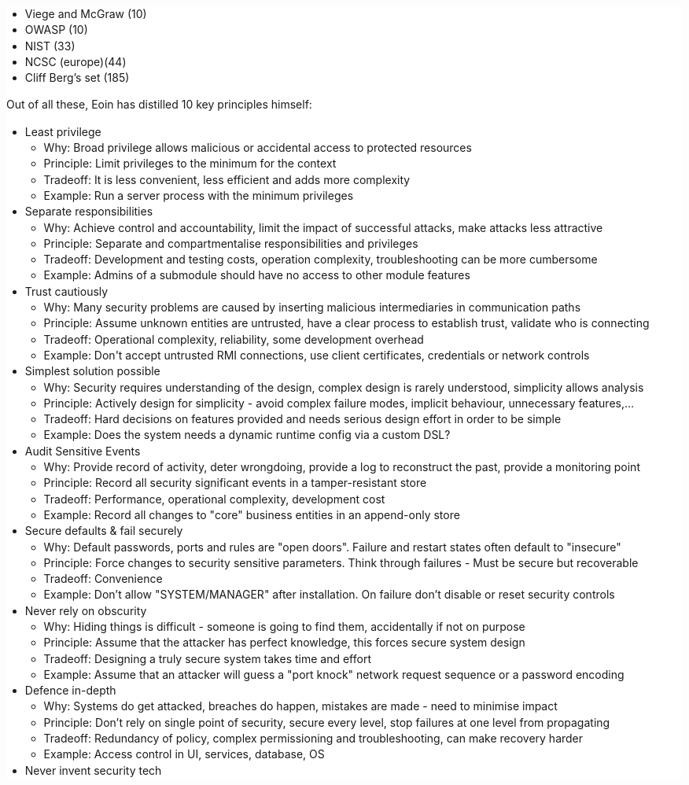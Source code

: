 - Viege and McGraw (10)
- OWASP (10)
- NIST (33)
- NCSC (europe)(44)
- Cliff Berg’s set (185)

Out of all these, Eoin has distilled 10 key principles himself:

- Least privilege
    - Why: Broad privilege allows malicious or accidental access to protected resources
	- Principle: Limit privileges to the minimum for the context
    - Tradeoff: It is less convenient, less efficient and adds more complexity
    - Example: Run a server process with the minimum privileges
- Separate responsibilities
    - Why: Achieve control and accountability, limit the impact of successful attacks, make attacks less attractive
    - Principle: Separate and compartmentalise responsibilities and privileges
    - Tradeoff: Development and testing costs, operation complexity, troubleshooting can be more cumbersome
    - Example: Admins of a submodule should have no access to other module features
- Trust cautiously
    - Why: Many security problems are caused by inserting malicious intermediaries in communication paths
    - Principle: Assume unknown entities are untrusted, have a clear process to establish trust, validate who is connecting
    - Tradeoff: Operational complexity, reliability, some development overhead
    - Example: Don't accept untrusted RMI connections, use client certificates, credentials or network controls
- Simplest solution possible
    - Why: Security requires understanding of the design, complex design is rarely understood, simplicity allows analysis
    - Principle: Actively design for simplicity - avoid complex failure modes, implicit behaviour, unnecessary features,…
    - Tradeoff: Hard decisions on features provided and needs serious design effort in order to be simple
    - Example: Does the system needs a dynamic runtime config via a custom DSL?
- Audit Sensitive Events
    - Why: Provide record of activity, deter wrongdoing, provide a log to reconstruct the past, provide a monitoring point
    - Principle: Record all security significant events in a tamper-resistant store
    - Tradeoff: Performance, operational complexity, development cost
    - Example: Record all changes to "core" business entities in an append-only store
- Secure defaults & fail securely
    - Why: Default passwords, ports and rules are "open doors". Failure and restart states often default to "insecure"
    - Principle: Force changes to security sensitive parameters. Think through failures - Must be secure but recoverable
    - Tradeoff: Convenience
    - Example: Don’t allow "SYSTEM/MANAGER" after installation. On failure don’t disable or reset security controls
- Never rely on obscurity
    - Why: Hiding things is difficult - someone is going to find them, accidentally if not on purpose
    - Principle: Assume that the attacker has perfect knowledge, this forces secure system design
    - Tradeoff: Designing a truly secure system takes time and effort
    - Example: Assume that an attacker will guess a "port knock" network request sequence or a password encoding
- Defence in-depth
    - Why: Systems do get attacked, breaches do happen, mistakes are made - need to minimise impact
    - Principle: Don’t rely on single point of security, secure every level, stop failures at one level from propagating
    - Tradeoff: Redundancy of policy, complex permissioning and troubleshooting, can make recovery harder
    - Example: Access control in UI, services, database, OS
- Never invent security tech